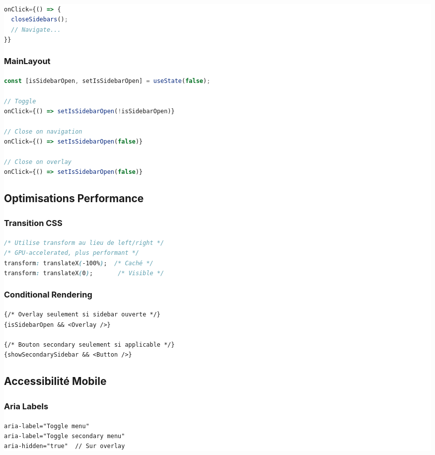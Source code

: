 ```typescript
onClick={() => {
  closeSidebars();
  // Navigate...
}}
```

### MainLayout

```typescript
const [isSidebarOpen, setIsSidebarOpen] = useState(false);

// Toggle
onClick={() => setIsSidebarOpen(!isSidebarOpen)}

// Close on navigation
onClick={() => setIsSidebarOpen(false)}

// Close on overlay
onClick={() => setIsSidebarOpen(false)}
```

## Optimisations Performance

### Transition CSS

```css
/* Utilise transform au lieu de left/right */
/* GPU-accelerated, plus performant */
transform: translateX(-100%);  /* Caché */
transform: translateX(0);       /* Visible */
```

### Conditional Rendering

```tsx
{/* Overlay seulement si sidebar ouverte */}
{isSidebarOpen && <Overlay />}

{/* Bouton secondary seulement si applicable */}
{showSecondarySidebar && <Button />}
```

## Accessibilité Mobile

### Aria Labels

```tsx
aria-label="Toggle menu"
aria-label="Toggle secondary menu"
aria-hidden="true"  // Sur overlay
```
